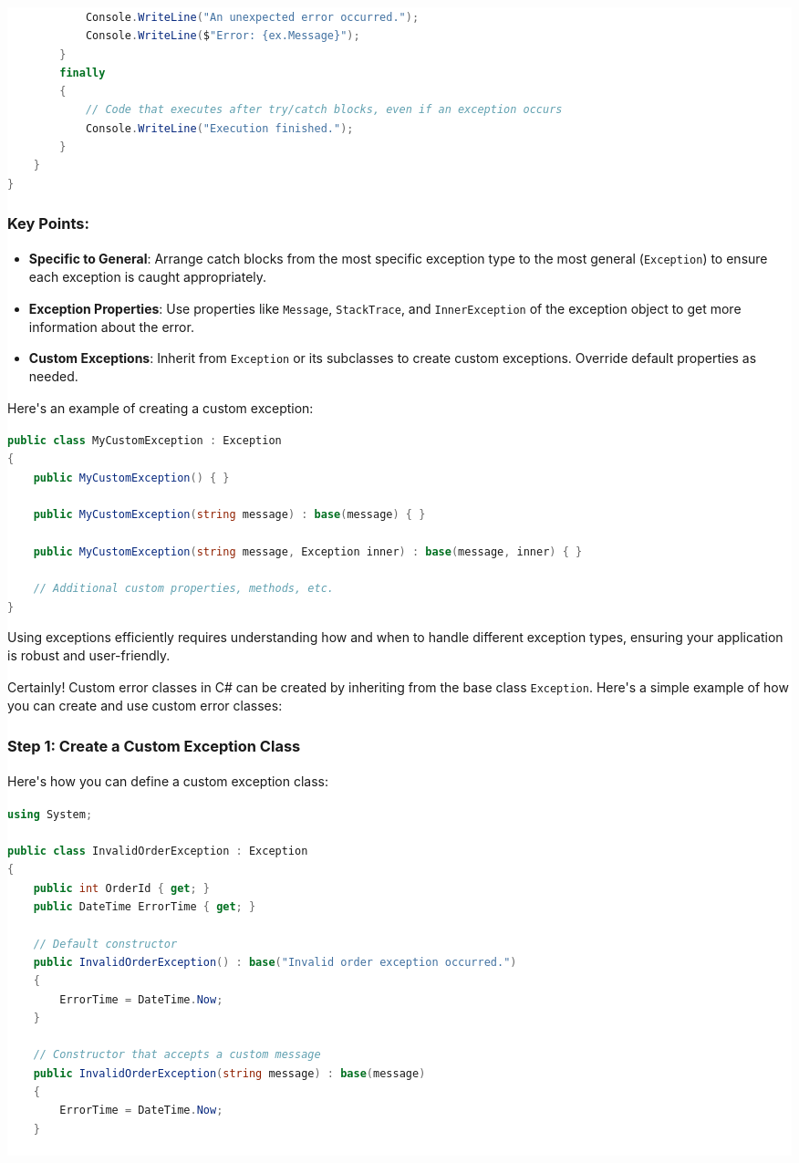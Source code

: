 ```csharp
            Console.WriteLine("An unexpected error occurred.");
            Console.WriteLine($"Error: {ex.Message}");
        }
        finally
        {
            // Code that executes after try/catch blocks, even if an exception occurs
            Console.WriteLine("Execution finished.");
        }
    }
}
```

### Key Points:

- **Specific to General**: Arrange catch blocks from the most specific exception type to the most general (`Exception`) to ensure each exception is caught appropriately.

- **Exception Properties**: Use properties like `Message`, `StackTrace`, and `InnerException` of the exception object to get more information about the error.

- **Custom Exceptions**: Inherit from `Exception` or its subclasses to create custom exceptions. Override default properties as needed.

Here's an example of creating a custom exception:

```csharp
public class MyCustomException : Exception
{
    public MyCustomException() { }

    public MyCustomException(string message) : base(message) { }

    public MyCustomException(string message, Exception inner) : base(message, inner) { }

    // Additional custom properties, methods, etc.
}
```

Using exceptions efficiently requires understanding how and when to handle different exception types, ensuring your application is robust and user-friendly.

Certainly! Custom error classes in C# can be created by inheriting from the base class `Exception`. Here's a simple example of how you can create and use custom error classes:

### Step 1: Create a Custom Exception Class
Here's how you can define a custom exception class:

```csharp
using System;

public class InvalidOrderException : Exception
{
    public int OrderId { get; }
    public DateTime ErrorTime { get; }

    // Default constructor
    public InvalidOrderException() : base("Invalid order exception occurred.") 
    { 
        ErrorTime = DateTime.Now;
    }

    // Constructor that accepts a custom message
    public InvalidOrderException(string message) : base(message) 
    { 
        ErrorTime = DateTime.Now;
    }
    
```